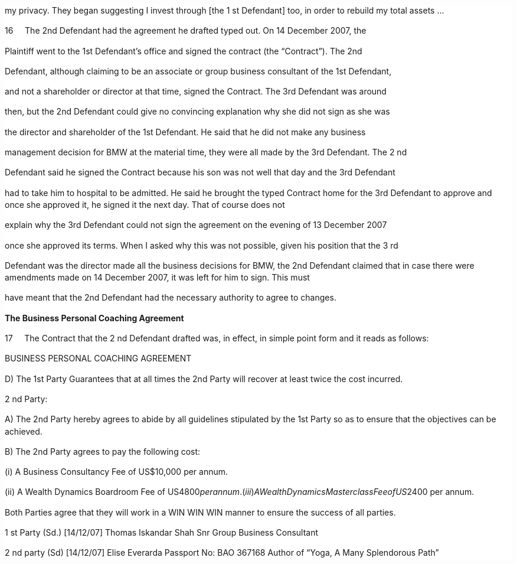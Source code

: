  my privacy. They began suggesting I invest through [the 1 st Defendant] too, in order to rebuild my total assets ... 

16     The 2nd Defendant had the agreement he drafted typed out. On 14 December 2007, the 

Plaintiff went to the 1st Defendant’s office and signed the contract (the “Contract”). The 2nd 

Defendant, although claiming to be an associate or group business consultant of the 1st Defendant, 

and not a shareholder or director at that time, signed the Contract. The 3rd Defendant was around 

then, but the 2nd Defendant could give no convincing explanation why she did not sign as she was 

the director and shareholder of the 1st Defendant. He said that he did not make any business 

management decision for BMW at the material time, they were all made by the 3rd Defendant. The 2 nd 

Defendant said he signed the Contract because his son was not well that day and the 3rd Defendant 

had to take him to hospital to be admitted. He said he brought the typed Contract home for the 3rd Defendant to approve and once she approved it, he signed it the next day. That of course does not 

explain why the 3rd Defendant could not sign the agreement on the evening of 13 December 2007 

once she approved its terms. When I asked why this was not possible, given his position that the 3 rd 

Defendant was the director made all the business decisions for BMW, the 2nd Defendant claimed that in case there were amendments made on 14 December 2007, it was left for him to sign. This must 

have meant that the 2nd Defendant had the necessary authority to agree to changes. 

**The Business Personal Coaching Agreement** 

17     The Contract that the 2 nd Defendant drafted was, in effect, in simple point form and it reads as follows: 

 BUSINESS PERSONAL COACHING AGREEMENT 


 D) The 1st Party Guarantees that at all times the 2nd Party will recover at least twice the cost incurred. 

 2 nd Party: 

 A) The 2nd Party hereby agrees to abide by all guidelines stipulated by the 1st Party so as to ensure that the objectives can be achieved. 

 B) The 2nd Party agrees to pay the following cost: 

 (i) A Business Consultancy Fee of US$10,000 per annum. 

 (ii) A Wealth Dynamics Boardroom Fee of US$4800 per annum. (iii) A Wealth Dynamics Masterclass Fee of US$2400 per annum. 

 Both Parties agree that they will work in a WIN WIN WIN manner to ensure the success of all parties. 

 1 st Party (Sd.) [14/12/07] Thomas Iskandar Shah Snr Group Business Consultant 

 2 nd party (Sd) [14/12/07] Elise Everarda Passport No: BAO 367168 Author of “Yoga, A Many Splendorous Path” 
